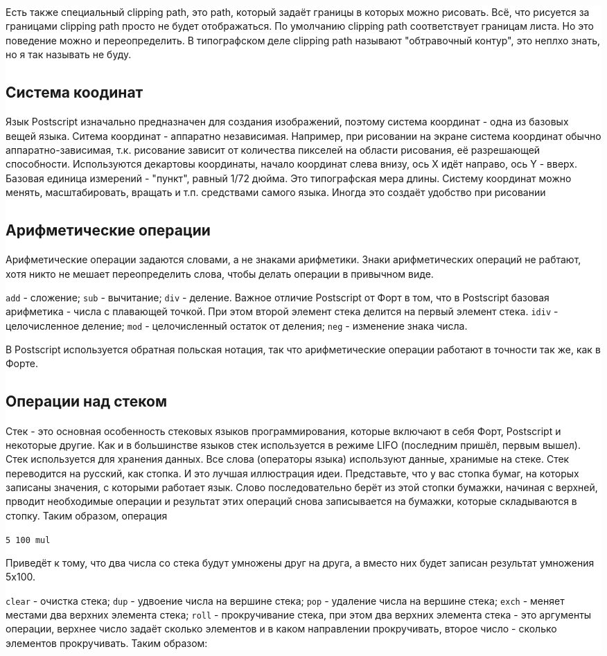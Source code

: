 Есть также специальный clipping path, это path, который задаёт границы в которых можно рисовать. Всё, что рисуется за границами clipping path просто не будет отображаться. По умолчанию clipping path соответствует границам листа. Но это поведение можно и переопределить. В типографском деле clipping path называют "обтравочный контур", это неплхо знать, но я так называть не буду.

## Система коодинат

Язык Postscript изначально предназначен для создания изображений, поэтому система координат - одна из базовых вещей языка. Ситема координат - аппаратно независимая. Например, при рисовании на экране система координат обычно аппаратно-зависимая, т.к. рисование зависит от количества пикселей на области рисования, её разрешающей способности. Используются декартовы координаты, начало координат слева внизу, ось X идёт направо, ось Y - вверх. Базовая единица измерений - "пункт", равный 1/72 дюйма. Это типографская мера длины. Систему координат можно менять, масштабировать, вращать и т.п. средствами самого языка. Иногда это создаёт удобство при рисовании 

## Арифметические операции

Арифметические операции задаются словами, а не знаками арифметики. Знаки арифметических операций не рабтают, хотя никто не мешает переопределить слова, чтобы делать операции в привычном виде.

`add` - сложение;
`sub` - вычитание;
`div` - деление. Важное отличие Postscript от Форт в том, что в Postscript базовая арифметика - числа с плавающей точкой. При этом второй элемент стека делится на первый элемент стека.
`idiv` - целочисленное деление;
`mod` - целочисленный остаток от деления;
`neg` - изменение знака числа.

В Postscript используется обратная польская нотация, так что арифметические операции работают в точности так же, как в Форте.

## Операции над стеком

Стек - это основная особенность стековых языков программирования, которые включают в себя Форт, Postscript и некоторые другие. Как и в большинстве языков стек используется в режиме LIFO (последним пришёл, первым вышел). Стек используется для хранения данных. Все слова (операторы языка) используют данные, хранимые на стеке. Стек переводится на русский, как стопка. И это лучшая иллюстрация идеи. Представьте, что у вас стопка бумаг, на которых записаны значения, с которыми работает язык. Слово последовательно берёт из этой стопки бумажки, начиная с верхней, прводит необходимые операции и результат этих операций снова записывается на бумажки, которые складываются в стопку. Таким образом, операция

    5 100 mul

Приведёт к тому, что два числа со стека будут умножены друг на друга, а вместо них будет записан результат умножения 5x100.

`clear` - очистка стека;
`dup` - удвоение числа на вершине стека;
`pop` - удаление числа на вершине стека;
`exch` - меняет местами два верхних элемента стека;
`roll` - прокручивание стека, при этом два верхних элемента стека - это аргументы операции, верхнее число задаёт сколько элементов и в каком направлении прокручивать, второе число - сколько элементов прокручивать. Таким образом:
